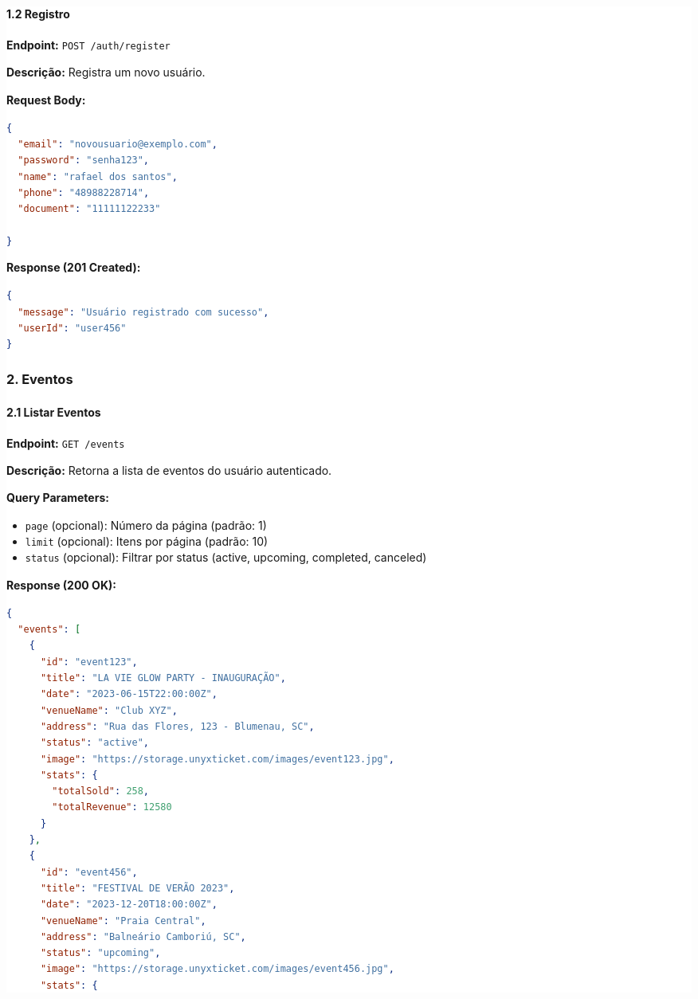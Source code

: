 #### 1.2 Registro

**Endpoint:** `POST /auth/register`

**Descrição:** Registra um novo usuário.

**Request Body:**

```json
{
  "email": "novousuario@exemplo.com",
  "password": "senha123",
  "name": "rafael dos santos",
  "phone": "48988228714",
  "document": "11111122233"
  
}
```

**Response (201 Created):**

```json
{
  "message": "Usuário registrado com sucesso",
  "userId": "user456"
}
```

### 2. Eventos

#### 2.1 Listar Eventos

**Endpoint:** `GET /events`

**Descrição:** Retorna a lista de eventos do usuário autenticado.

**Query Parameters:**

- `page` (opcional): Número da página (padrão: 1)
- `limit` (opcional): Itens por página (padrão: 10)
- `status` (opcional): Filtrar por status (active, upcoming, completed, canceled)


**Response (200 OK):**

```json
{
  "events": [
    {
      "id": "event123",
      "title": "LA VIE GLOW PARTY - INAUGURAÇÃO",
      "date": "2023-06-15T22:00:00Z",
      "venueName": "Club XYZ",
      "address": "Rua das Flores, 123 - Blumenau, SC",
      "status": "active",
      "image": "https://storage.unyxticket.com/images/event123.jpg",
      "stats": {
        "totalSold": 258,
        "totalRevenue": 12580
      }
    },
    {
      "id": "event456",
      "title": "FESTIVAL DE VERÃO 2023",
      "date": "2023-12-20T18:00:00Z",
      "venueName": "Praia Central",
      "address": "Balneário Camboriú, SC",
      "status": "upcoming",
      "image": "https://storage.unyxticket.com/images/event456.jpg",
      "stats": {
```